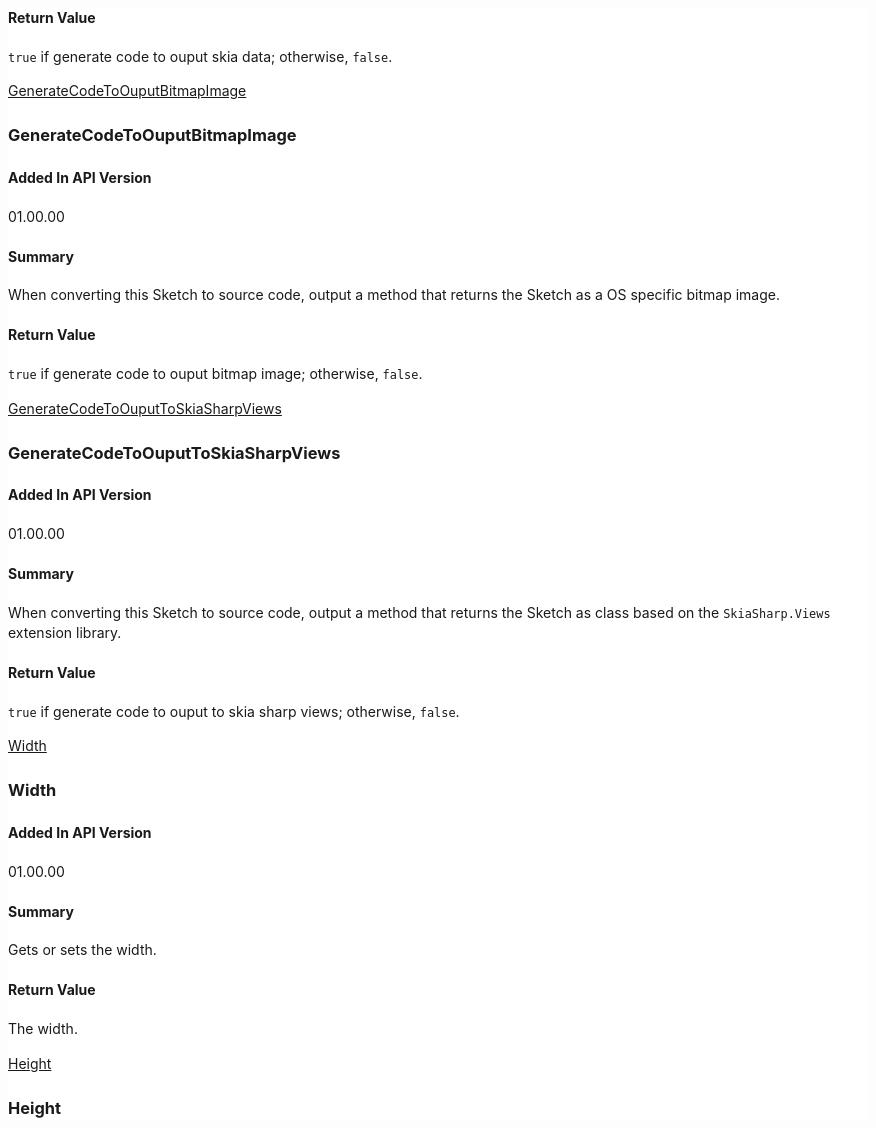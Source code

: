 <h4>Return Value</h4>

<p><code>true</code> if generate code to ouput skia data; otherwise, <code>false</code>.</p>
</td></tr><tr><td style='width:25%' class='term'><a href='#cbbffc82-0e67-40af-a8cf-9ba0310e4952'>GenerateCodeToOuputBitmapImage</a></td><td style='width:75%' ><p><a name="cbbffc82-0e67-40af-a8cf-9ba0310e4952"></a></p>

<h3>GenerateCodeToOuputBitmapImage</h3>

<h4>Added In API Version</h4>

<p>01.00.00</p>

<h4>Summary</h4>

<p>When converting this Sketch to source code, output a method that returns the Sketch as a OS specific bitmap image.</p>

<h4>Return Value</h4>

<p><code>true</code> if generate code to ouput bitmap image; otherwise, <code>false</code>.</p>
</td></tr><tr><td style='width:25%' class='term'><a href='#40ddc61d-6e19-4202-92bf-dcfe30aa3830'>GenerateCodeToOuputToSkiaSharpViews</a></td><td style='width:75%' class='def'><p><a name="40ddc61d-6e19-4202-92bf-dcfe30aa3830"></a></p>

<h3>GenerateCodeToOuputToSkiaSharpViews</h3>

<h4>Added In API Version</h4>

<p>01.00.00</p>

<h4>Summary</h4>

<p>When converting this Sketch to source code, output a method that returns the Sketch as class based on the <code>SkiaSharp.Views</code> extension library.</p>

<h4>Return Value</h4>

<p><code>true</code> if generate code to ouput to skia sharp views; otherwise, <code>false</code>.</p>
</td></tr><tr><td style='width:25%' class='term'><a href='#3dc785c2-94da-4cdb-9ae6-164f8f8ed4c9'>Width</a></td><td style='width:75%' ><p><a name="3dc785c2-94da-4cdb-9ae6-164f8f8ed4c9"></a></p>

<h3>Width</h3>

<h4>Added In API Version</h4>

<p>01.00.00</p>

<h4>Summary</h4>

<p>Gets or sets the width.</p>

<h4>Return Value</h4>

<p>The width.</p>
</td></tr><tr><td style='width:25%' class='term'><a href='#aaa3ee9a-eb22-4828-a4c6-9868b5c3988a'>Height</a></td><td style='width:75%' class='def'><p><a name="aaa3ee9a-eb22-4828-a4c6-9868b5c3988a"></a></p>

<h3>Height</h3>
